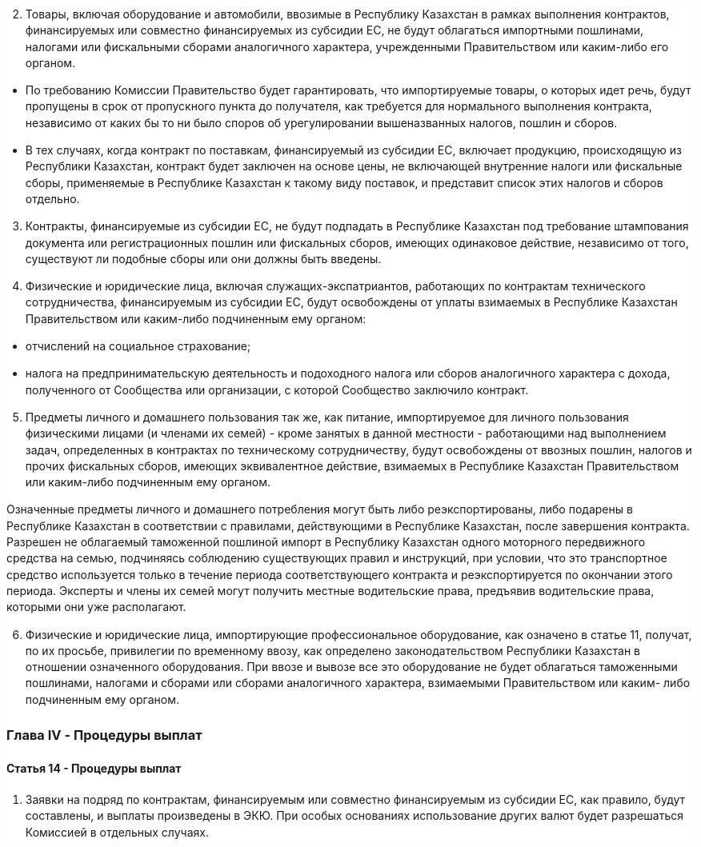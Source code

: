 2. Товары, включая оборудование и автомобили, ввозимые в Республику Казахстан в рамках выполнения контрактов, финансируемых или совместно финансируемых из субсидии ЕС, не будут облагаться импортными пошлинами, налогами или фискальными сборами аналогичного характера, учрежденными Правительством или каким-либо его органом.

- По требованию Комиссии Правительство будет гарантировать, что импортируемые товары, о которых идет речь, будут пропущены в срок от пропускного пункта до получателя, как требуется для нормального выполнения контракта, независимо от каких бы то ни было споров об урегулировании вышеназванных налогов, пошлин и сборов.

- В тех случаях, когда контракт по поставкам, финансируемый из субсидии ЕС, включает продукцию, происходящую из Республики Казахстан, контракт будет заключен на основе цены, не включающей внутренние налоги или фискальные сборы, применяемые в Республике Казахстан к такому виду поставок, и представит список этих налогов и сборов отдельно.

3. Контракты, финансируемые из субсидии ЕС, не будут подпадать в Республике Казахстан под требование штампования документа или регистрационных пошлин или фискальных сборов, имеющих одинаковое действие, независимо от того, существуют ли подобные сборы или они должны быть введены.

4. Физические и юридические лица, включая служащих-экспатриантов, работающих по контрактам технического сотрудничества, финансируемым из субсидии ЕС, будут освобождены от уплаты взимаемых в Республике Казахстан Правительством или каким-либо подчиненным ему органом:

- отчислений на социальное страхование;

- налога на предпринимательскую деятельность и подоходного налога или сборов аналогичного характера с дохода, полученного от Сообщества или организации, с которой Сообщество заключило контракт.

5. Предметы личного и домашнего пользования так же, как питание, импортируемое для личного пользования физическими лицами (и членами их семей) - кроме занятых в данной местности - работающими над выполнением задач, определенных в контрактах по техническому сотрудничеству, будут освобождены от ввозных пошлин, налогов и прочих фискальных сборов, имеющих эквивалентное действие, взимаемых в Республике Казахстан Правительством или каким-либо подчиненным ему органом.

Означенные предметы личного и домашнего потребления могут быть либо реэкспортированы, либо подарены в Республике Казахстан в соответствии с правилами, действующими в Республике Казахстан, после завершения контракта. Разрешен не облагаемый таможенной пошлиной импорт в Республику Казахстан одного моторного передвижного средства на семью, подчиняясь соблюдению существующих правил и инструкций, при условии, что это транспортное средство используется только в течение периода соответствующего контракта и реэкспортируется по окончании этого периода. Эксперты и члены их семей могут получить местные водительские права, предъявив водительские права, которыми они уже располагают.

6. Физические и юридические лица, импортирующие профессиональное оборудование, как означено в статье 11, получат, по их просьбе, привилегии по временному ввозу, как определено законодательством Республики Казахстан в отношении означенного оборудования. При ввозе и вывозе все это оборудование не будет облагаться таможенными пошлинами, налогами и сборами или сборами аналогичного характера, взимаемыми Правительством или каким- либо подчиненным ему органом.

### Глава IV - Процедуры выплат

#### Статья 14 - Процедуры выплат

1. Заявки на подряд по контрактам, финансируемым или совместно финансируемым из субсидии ЕС, как правило, будут составлены, и выплаты произведены в ЭКЮ. При особых основаниях использование других валют будет разрешаться Комиссией в отдельных случаях.
